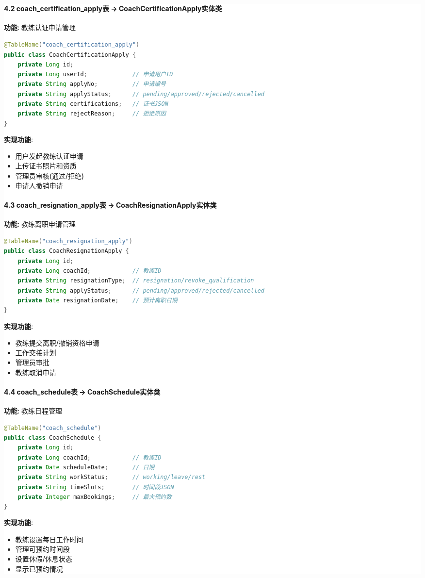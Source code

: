 #### 4.2 coach_certification_apply表 → CoachCertificationApply实体类
**功能**: 教练认证申请管理
```java
@TableName("coach_certification_apply")
public class CoachCertificationApply {
    private Long id;
    private Long userId;             // 申请用户ID
    private String applyNo;          // 申请编号
    private String applyStatus;      // pending/approved/rejected/cancelled
    private String certifications;   // 证书JSON
    private String rejectReason;     // 拒绝原因
}
```
**实现功能**:
- 用户发起教练认证申请
- 上传证书照片和资质
- 管理员审核(通过/拒绝)
- 申请人撤销申请

#### 4.3 coach_resignation_apply表 → CoachResignationApply实体类
**功能**: 教练离职申请管理
```java
@TableName("coach_resignation_apply")
public class CoachResignationApply {
    private Long id;
    private Long coachId;            // 教练ID
    private String resignationType;  // resignation/revoke_qualification
    private String applyStatus;      // pending/approved/rejected/cancelled
    private Date resignationDate;    // 预计离职日期
}
```
**实现功能**:
- 教练提交离职/撤销资格申请
- 工作交接计划
- 管理员审批
- 教练取消申请

#### 4.4 coach_schedule表 → CoachSchedule实体类
**功能**: 教练日程管理
```java
@TableName("coach_schedule")
public class CoachSchedule {
    private Long id;
    private Long coachId;            // 教练ID
    private Date scheduleDate;       // 日期
    private String workStatus;       // working/leave/rest
    private String timeSlots;        // 时间段JSON
    private Integer maxBookings;     // 最大预约数
}
```
**实现功能**:
- 教练设置每日工作时间
- 管理可预约时间段
- 设置休假/休息状态
- 显示已预约情况
